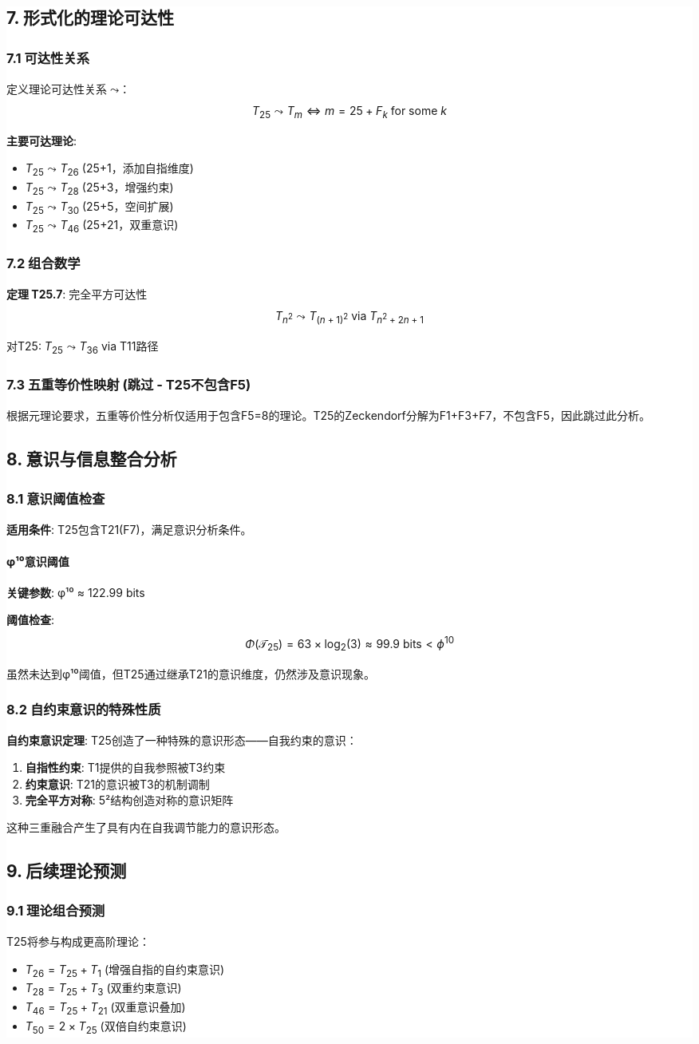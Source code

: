 ## 7. 形式化的理论可达性

### 7.1 可达性关系
定义理论可达性关系 $\leadsto$：
$$T_{25} \leadsto T_m \iff m = 25 + F_k \text{ for some } k$$

**主要可达理论**:
- $T_{25} \leadsto T_{26}$ (25+1，添加自指维度)
- $T_{25} \leadsto T_{28}$ (25+3，增强约束)
- $T_{25} \leadsto T_{30}$ (25+5，空间扩展)
- $T_{25} \leadsto T_{46}$ (25+21，双重意识)

### 7.2 组合数学
**定理 T25.7**: 完全平方可达性
$$T_{n^2} \leadsto T_{(n+1)^2} \text{ via } T_{n^2 + 2n + 1}$$

对T25: $T_{25} \leadsto T_{36}$ via T11路径

### 7.3 五重等价性映射 (跳过 - T25不包含F5)

根据元理论要求，五重等价性分析仅适用于包含F5=8的理论。T25的Zeckendorf分解为F1+F3+F7，不包含F5，因此跳过此分析。

## 8. 意识与信息整合分析

### 8.1 意识阈值检查
**适用条件**: T25包含T21(F7)，满足意识分析条件。

#### φ¹⁰意识阈值
**关键参数**: φ¹⁰ ≈ 122.99 bits

**阈值检查**:
$$\Phi(\mathcal{T}_{25}) = 63 \times \log_2(3) \approx 99.9 \text{ bits} < \phi^{10}$$

虽然未达到φ¹⁰阈值，但T25通过继承T21的意识维度，仍然涉及意识现象。

### 8.2 自约束意识的特殊性质

**自约束意识定理**:
T25创造了一种特殊的意识形态——自我约束的意识：

1. **自指性约束**: T1提供的自我参照被T3约束
2. **约束意识**: T21的意识被T3的机制调制
3. **完全平方对称**: 5²结构创造对称的意识矩阵

这种三重融合产生了具有内在自我调节能力的意识形态。

## 9. 后续理论预测

### 9.1 理论组合预测
T25将参与构成更高阶理论：
- $T_{26} = T_{25} + T_1$ (增强自指的自约束意识)
- $T_{28} = T_{25} + T_3$ (双重约束意识)
- $T_{46} = T_{25} + T_{21}$ (双重意识叠加)
- $T_{50} = 2 \times T_{25}$ (双倍自约束意识)
